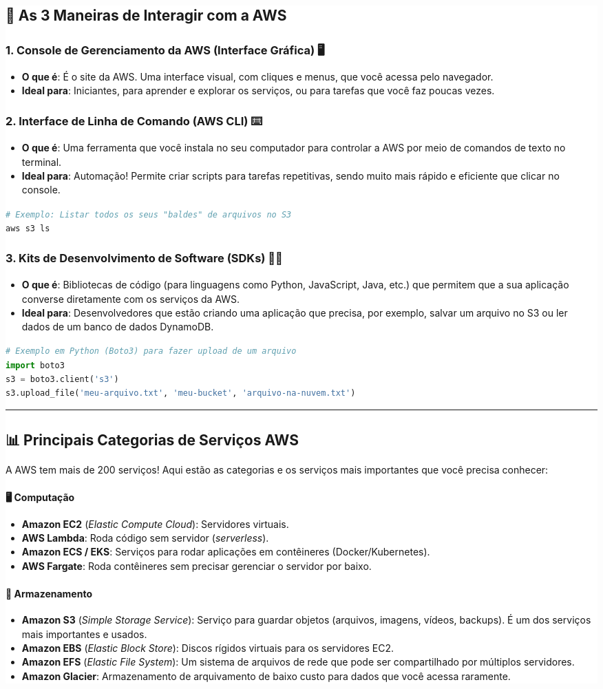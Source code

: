 
## 🔗 As 3 Maneiras de Interagir com a AWS

### 1. Console de Gerenciamento da AWS (Interface Gráfica) 🖥️

* **O que é**: É o site da AWS. Uma interface visual, com cliques e menus, que você acessa pelo navegador.
* **Ideal para**: Iniciantes, para aprender e explorar os serviços, ou para tarefas que você faz poucas vezes.

### 2. Interface de Linha de Comando (AWS CLI) ⌨️

* **O que é**: Uma ferramenta que você instala no seu computador para controlar a AWS por meio de comandos de texto no terminal.
* **Ideal para**: Automação! Permite criar scripts para tarefas repetitivas, sendo muito mais rápido e eficiente que clicar no console.

```bash
# Exemplo: Listar todos os seus "baldes" de arquivos no S3
aws s3 ls
```

### 3. Kits de Desenvolvimento de Software (SDKs) 👨‍💻

* **O que é**: Bibliotecas de código (para linguagens como Python, JavaScript, Java, etc.) que permitem que a sua aplicação converse diretamente com os serviços da AWS.
* **Ideal para**: Desenvolvedores que estão criando uma aplicação que precisa, por exemplo, salvar um arquivo no S3 ou ler dados de um banco de dados DynamoDB.

```python
# Exemplo em Python (Boto3) para fazer upload de um arquivo
import boto3
s3 = boto3.client('s3')
s3.upload_file('meu-arquivo.txt', 'meu-bucket', 'arquivo-na-nuvem.txt')
```

---

## 📊 Principais Categorias de Serviços AWS

A AWS tem mais de 200 serviços! Aqui estão as categorias e os serviços mais importantes que você precisa conhecer:

#### 🖥️ Computação

* **Amazon EC2** (*Elastic Compute Cloud*): Servidores virtuais.
* **AWS Lambda**: Roda código sem servidor (*serverless*).
* **Amazon ECS / EKS**: Serviços para rodar aplicações em contêineres (Docker/Kubernetes).
* **AWS Fargate**: Roda contêineres sem precisar gerenciar o servidor por baixo.

#### 💾 Armazenamento

* **Amazon S3** (*Simple Storage Service*): Serviço para guardar objetos (arquivos, imagens, vídeos, backups). É um dos serviços mais importantes e usados.
* **Amazon EBS** (*Elastic Block Store*): Discos rígidos virtuais para os servidores EC2.
* **Amazon EFS** (*Elastic File System*): Um sistema de arquivos de rede que pode ser compartilhado por múltiplos servidores.
* **Amazon Glacier**: Armazenamento de arquivamento de baixo custo para dados que você acessa raramente.
